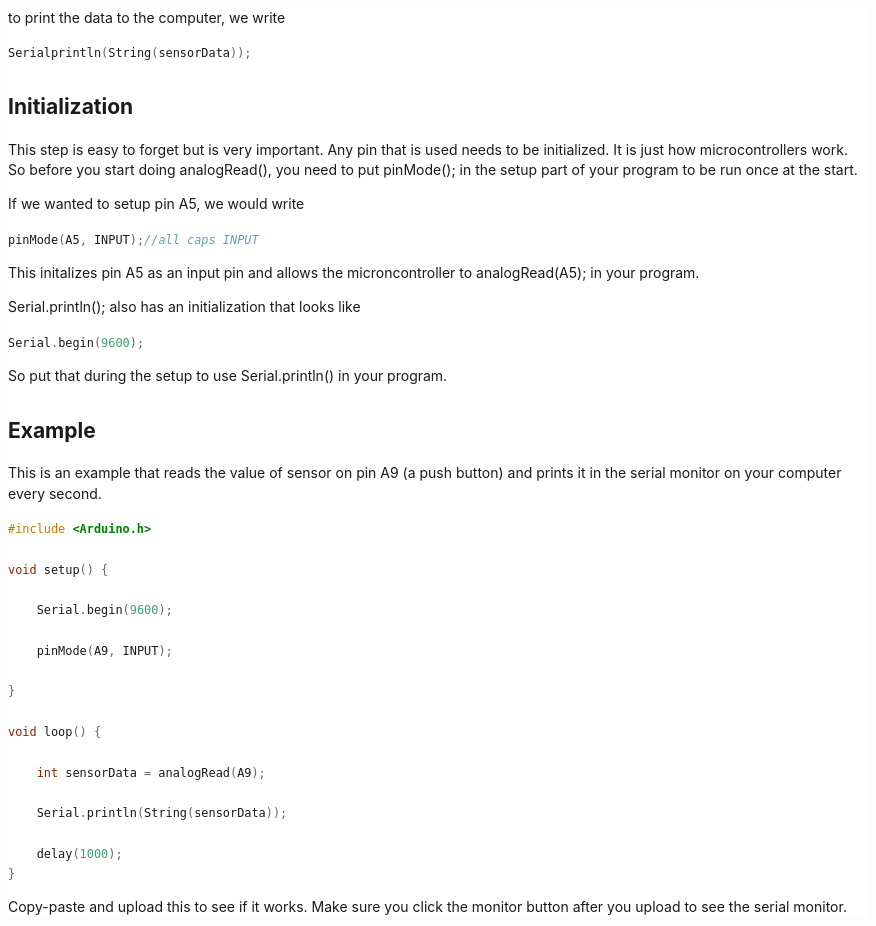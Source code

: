 to print the data to the computer, we write
```C++
Serialprintln(String(sensorData));
```

## Initialization

This step is easy to forget but is very important. Any pin that is used needs to be initialized. It is just how microcontrollers work. So before you start doing analogRead(), you need to put pinMode(); in the setup part of your program to be run once at the start.

If we wanted to setup pin A5, we would write
```C++
pinMode(A5, INPUT);//all caps INPUT
```
This initalizes pin A5 as an input pin and allows the microncontroller to analogRead(A5); in your program.

Serial.println(); also has an initialization that looks like 
```C++
Serial.begin(9600);
```

So put that during the setup to use Serial.println() in your program.


## Example

This is an example that reads the value of sensor on pin A9 (a push button) and prints it in the serial monitor on your computer every second.

```C++
#include <Arduino.h>

void setup() {

    Serial.begin(9600);

    pinMode(A9, INPUT);

}   

void loop() {

    int sensorData = analogRead(A9);

    Serial.println(String(sensorData));    
    
    delay(1000);
}
```

Copy-paste and upload this to see if it works. Make sure you click the monitor button after you upload to see the serial monitor.
